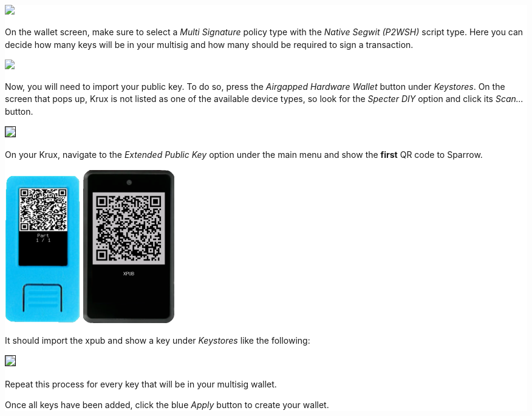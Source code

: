 <img src="../../../img/sparrow/new-multisig-wallet-400.png">

On the wallet screen, make sure to select a *Multi Signature* policy type with the *Native Segwit (P2WSH)* script type. Here you can decide how many keys will be in your multisig and how many should be required to sign a transaction.

<img src="../../../img/sparrow/multisig-wallet-settings-600.png">

Now, you will need to import your public key. To do so, press the *Airgapped Hardware Wallet* button under *Keystores*. On the screen that pops up, Krux is not listed as one of the available device types, so look for the *Specter DIY* option and click its *Scan...* button.

<img src="../../../img/sparrow/specter-diy-scan-qr-400.png" style="border: 1px solid;">

On your Krux, navigate to the *Extended Public Key* option under the main menu and show the **first** QR code to Sparrow.

<img src="../../../img/maixpy_m5stickv/extended-public-key-wsh-xpub-qr-125.png">
<img src="../../../img/maixpy_amigo/extended-public-key-wsh-xpub-qr-150.png">

It should import the xpub and show a key under *Keystores* like the following:

<img src="../../../img/sparrow/keystore-multisig-key-settings-600.png" style="border: 1px solid;">

Repeat this process for every key that will be in your multisig wallet.

Once all keys have been added, click the blue *Apply* button to create your wallet.
